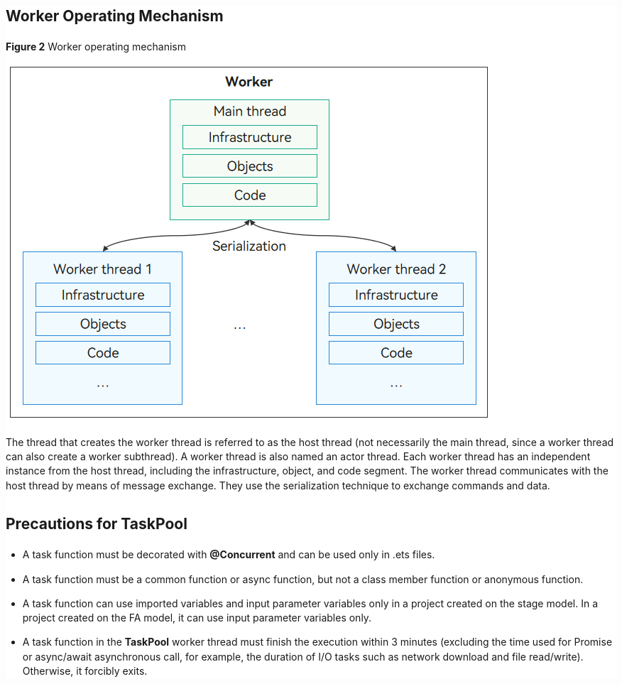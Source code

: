 
## Worker Operating Mechanism

**Figure 2** Worker operating mechanism

![worker](figures/worker.png)

The thread that creates the worker thread is referred to as the host thread (not necessarily the main thread, since a worker thread can also create a worker subthread). A worker thread is also named an actor thread. Each worker thread has an independent instance from the host thread, including the infrastructure, object, and code segment. The worker thread communicates with the host thread by means of message exchange. They use the serialization technique to exchange commands and data.


## Precautions for TaskPool

- A task function must be decorated with **\@Concurrent** and can be used only in .ets files.

- A task function must be a common function or async function, but not a class member function or anonymous function.

- A task function can use imported variables and input parameter variables only in a project created on the stage model. In a project created on the FA model, it can use input parameter variables only.

- A task function in the **TaskPool** worker thread must finish the execution within 3 minutes (excluding the time used for Promise or async/await asynchronous call, for example, the duration of I/O tasks such as network download and file read/write). Otherwise, it forcibly exits.
